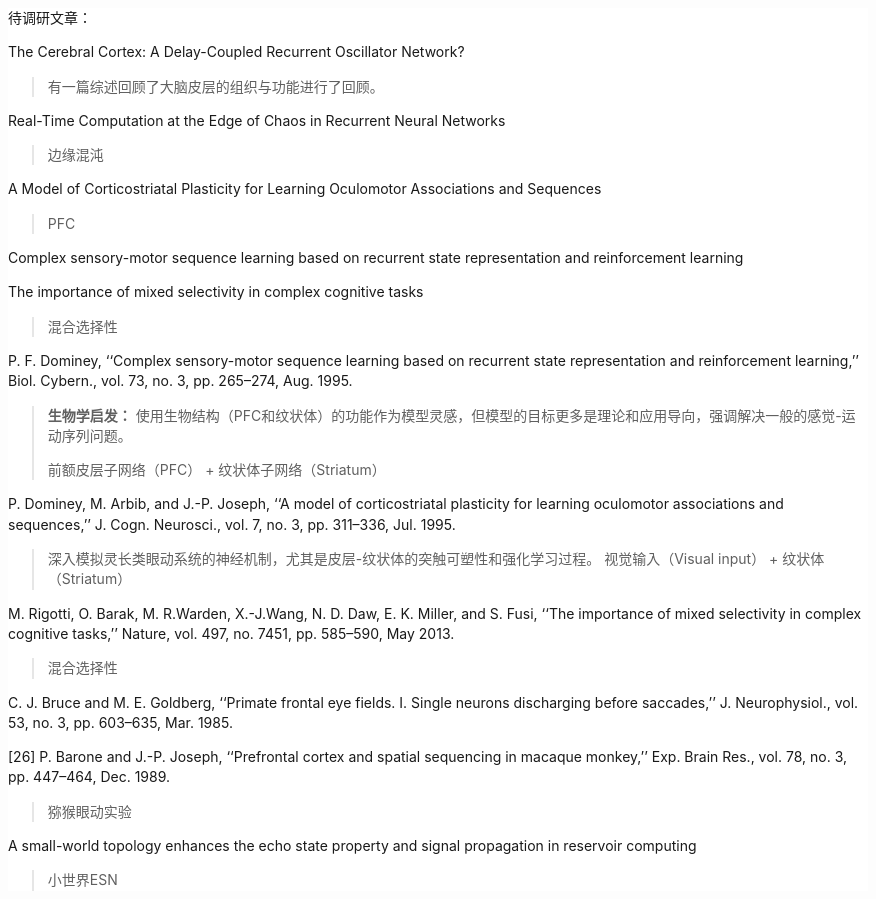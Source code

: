 


待调研文章：

The Cerebral Cortex: A Delay-Coupled Recurrent Oscillator Network?

> 有一篇综述回顾了大脑皮层的组织与功能进行了回顾。

Real-Time Computation at the Edge of Chaos in Recurrent Neural Networks

> 边缘混沌

A Model of Corticostriatal Plasticity for Learning Oculomotor Associations and Sequences 

> PFC

Complex sensory-motor sequence learning based on recurrent state representation and reinforcement learning

> 

The importance of mixed selectivity in complex cognitive tasks

> 混合选择性

P. F. Dominey, ‘‘Complex sensory-motor sequence learning based on
recurrent state representation and reinforcement learning,’’ Biol. Cybern.,
vol. 73, no. 3, pp. 265–274, Aug. 1995.

> **生物学启发：** 使用生物结构（PFC和纹状体）的功能作为模型灵感，但模型的目标更多是理论和应用导向，强调解决一般的感觉-运动序列问题。
>
> 前额皮层子网络（PFC） + 纹状体子网络（Striatum）

P. Dominey, M. Arbib, and J.-P. Joseph, ‘‘A model of corticostriatal
plasticity for learning oculomotor associations and sequences,’’ J. Cogn.
Neurosci., vol. 7, no. 3, pp. 311–336, Jul. 1995.

> 深入模拟灵长类眼动系统的神经机制，尤其是皮层-纹状体的突触可塑性和强化学习过程。
> 视觉输入（Visual input） + 纹状体（Striatum）

M. Rigotti, O. Barak, M. R.Warden, X.-J.Wang, N. D. Daw, E. K. Miller, and S. Fusi, ‘‘The importance of mixed selectivity in complex cognitive tasks,’’ Nature, vol. 497, no. 7451, pp. 585–590, May 2013.

> 混合选择性

C. J. Bruce and M. E. Goldberg, ‘‘Primate frontal eye fields. I. Single
neurons discharging before saccades,’’ J. Neurophysiol., vol. 53, no. 3,
pp. 603–635, Mar. 1985.

[26] P. Barone and J.-P. Joseph, ‘‘Prefrontal cortex and spatial sequencing
in macaque monkey,’’ Exp. Brain Res., vol. 78, no. 3, pp. 447–464,
Dec. 1989.

> 猕猴眼动实验

A small-world topology enhances the echo state property and signal propagation in reservoir computing

> 小世界ESN
